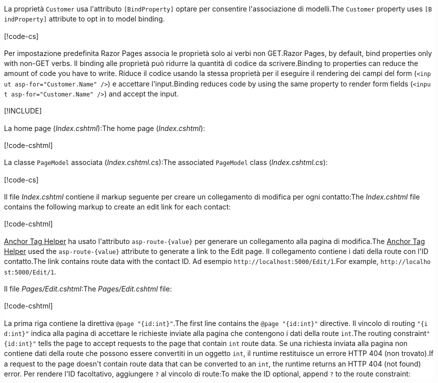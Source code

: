 <span data-ttu-id="fcfae-188">La proprietà `Customer` usa l'attributo `[BindProperty]` optare per consentire l'associazione di modelli.</span><span class="sxs-lookup"><span data-stu-id="fcfae-188">The `Customer` property uses `[BindProperty]` attribute to opt in to model binding.</span></span>

[!code-cs[](index/sample/RazorPagesContacts/Pages/Create.cshtml.cs?name=snippet_PageModel&highlight=10-11)]

<span data-ttu-id="fcfae-189">Per impostazione predefinita Razor Pages associa le proprietà solo ai verbi non GET.</span><span class="sxs-lookup"><span data-stu-id="fcfae-189">Razor Pages, by default, bind properties only with non-GET verbs.</span></span> <span data-ttu-id="fcfae-190">Il binding alle proprietà può ridurre la quantità di codice da scrivere.</span><span class="sxs-lookup"><span data-stu-id="fcfae-190">Binding to properties can reduce the amount of code you have to write.</span></span> <span data-ttu-id="fcfae-191">Riduce il codice usando la stessa proprietà per il eseguire il rendering dei campi del form (`<input asp-for="Customer.Name" />`) e accettare l'input.</span><span class="sxs-lookup"><span data-stu-id="fcfae-191">Binding reduces code by using the same property to render form fields (`<input asp-for="Customer.Name" />`) and accept the input.</span></span>

[!INCLUDE[](~/includes/bind-get.md)]

<span data-ttu-id="fcfae-192">La home page (*Index.cshtml*):</span><span class="sxs-lookup"><span data-stu-id="fcfae-192">The home page (*Index.cshtml*):</span></span>

[!code-cshtml[](index/sample/RazorPagesContacts/Pages/Index.cshtml)]

<span data-ttu-id="fcfae-193">La classe `PageModel` associata (*Index.cshtml.cs*):</span><span class="sxs-lookup"><span data-stu-id="fcfae-193">The associated `PageModel` class (*Index.cshtml.cs*):</span></span>

[!code-cs[](index/sample/RazorPagesContacts/Pages/Index.cshtml.cs)]

<span data-ttu-id="fcfae-194">Il file *Index.cshtml* contiene il markup seguente per creare un collegamento di modifica per ogni contatto:</span><span class="sxs-lookup"><span data-stu-id="fcfae-194">The *Index.cshtml* file contains the following markup to create an edit link for each contact:</span></span>

[!code-cshtml[](index/sample/RazorPagesContacts/Pages/Index.cshtml?range=21)]

<span data-ttu-id="fcfae-195">[Anchor Tag Helper](xref:mvc/views/tag-helpers/builtin-th/anchor-tag-helper) ha usato l'attributo `asp-route-{value}` per generare un collegamento alla pagina di modifica.</span><span class="sxs-lookup"><span data-stu-id="fcfae-195">The [Anchor Tag Helper](xref:mvc/views/tag-helpers/builtin-th/anchor-tag-helper) used the `asp-route-{value}` attribute to generate a link to the Edit page.</span></span> <span data-ttu-id="fcfae-196">Il collegamento contiene i dati della route con l'ID contatto.</span><span class="sxs-lookup"><span data-stu-id="fcfae-196">The link contains route data with the contact ID.</span></span> <span data-ttu-id="fcfae-197">Ad esempio `http://localhost:5000/Edit/1`.</span><span class="sxs-lookup"><span data-stu-id="fcfae-197">For example, `http://localhost:5000/Edit/1`.</span></span>

<span data-ttu-id="fcfae-198">Il file *Pages/Edit.cshtml*:</span><span class="sxs-lookup"><span data-stu-id="fcfae-198">The *Pages/Edit.cshtml* file:</span></span>

[!code-cshtml[](index/sample/RazorPagesContacts/Pages/Edit.cshtml?highlight=1)]

<span data-ttu-id="fcfae-199">La prima riga contiene la direttiva `@page "{id:int}"`.</span><span class="sxs-lookup"><span data-stu-id="fcfae-199">The first line contains the `@page "{id:int}"` directive.</span></span> <span data-ttu-id="fcfae-200">Il vincolo di routing `"{id:int}"` indica alla pagina di accettare le richieste inviate alla pagina che contengono i dati della route `int`.</span><span class="sxs-lookup"><span data-stu-id="fcfae-200">The routing constraint`"{id:int}"` tells the page to accept requests to the page that contain `int` route data.</span></span> <span data-ttu-id="fcfae-201">Se una richiesta inviata alla pagina non contiene dati della route che possono essere convertiti in un oggetto `int`, il runtime restituisce un errore HTTP 404 (non trovato).</span><span class="sxs-lookup"><span data-stu-id="fcfae-201">If a request to the page doesn't contain route data that can be converted to an `int`, the runtime returns an HTTP 404 (not found) error.</span></span> <span data-ttu-id="fcfae-202">Per rendere l'ID facoltativo, aggiungere `?` al vincolo di route:</span><span class="sxs-lookup"><span data-stu-id="fcfae-202">To make the ID optional, append `?` to the route constraint:</span></span>
